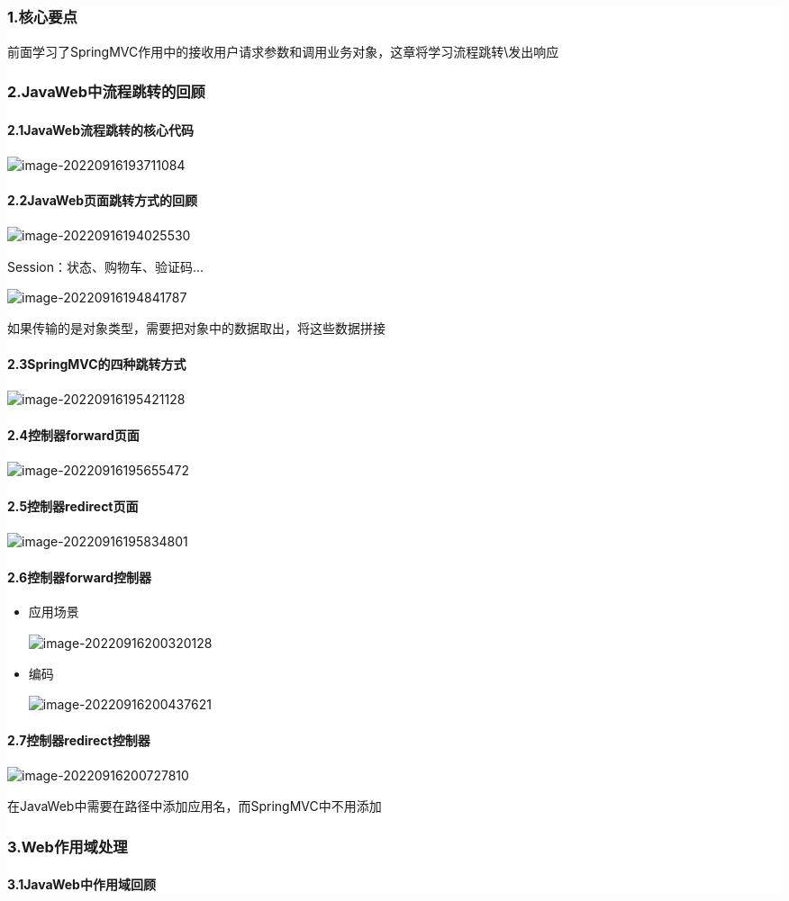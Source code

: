 ### 1.核心要点

前面学习了SpringMVC作用中的接收用户请求参数和调用业务对象，这章将学习流程跳转\发出响应

### 2.JavaWeb中流程跳转的回顾

#### 2.1JavaWeb流程跳转的核心代码

![image-20220916193711084](C:\Users\Maktub\Pictures\Typora\image-20220916193711084.png)

#### 2.2JavaWeb页面跳转方式的回顾

![image-20220916194025530](C:\Users\Maktub\Pictures\Typora\image-20220916194025530.png)

Session：状态、购物车、验证码...

![image-20220916194841787](C:\Users\Maktub\Pictures\Typora\image-20220916194841787.png)

如果传输的是对象类型，需要把对象中的数据取出，将这些数据拼接

#### 2.3SpringMVC的四种跳转方式

![image-20220916195421128](C:\Users\Maktub\Pictures\Typora\image-20220916195421128.png)

#### 2.4控制器forward页面

![image-20220916195655472](C:\Users\Maktub\Pictures\Typora\image-20220916195655472.png)

#### 2.5控制器redirect页面

![image-20220916195834801](C:\Users\Maktub\Pictures\Typora\image-20220916195834801.png)

#### 2.6控制器forward控制器

- 应用场景

  ![image-20220916200320128](C:\Users\Maktub\Pictures\Typora\image-20220916200320128.png)

- 编码

  ![image-20220916200437621](C:\Users\Maktub\Pictures\Typora\image-20220916200437621.png)

#### 2.7控制器redirect控制器

  ![image-20220916200727810](C:\Users\Maktub\Pictures\Typora\image-20220916200727810.png)

在JavaWeb中需要在路径中添加应用名，而SpringMVC中不用添加

### 3.Web作用域处理

#### 3.1JavaWeb中作用域回顾
